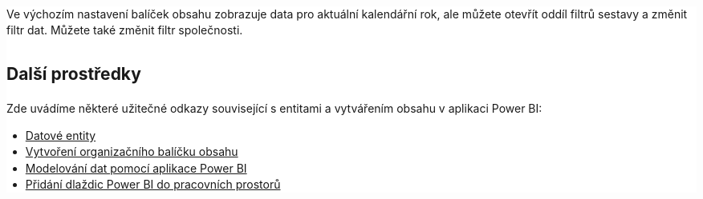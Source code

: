 Ve výchozím nastavení balíček obsahu zobrazuje data pro aktuální kalendářní rok, ale můžete otevřít oddíl filtrů sestavy a změnit filtr dat. Můžete také změnit filtr společnosti.

## <a name="additional-resources"></a>Další prostředky
Zde uvádíme některé užitečné odkazy související s entitami a vytvářením obsahu v aplikaci Power BI:

-   [Datové entity](..\data-entities\data-entities.md)
-   [Vytvoření organizačního balíčku obsahu](https://powerbi.microsoft.com/en-us/documentation/powerbi-service-organizational-content-packs-introduction/)
-   [Modelování dat pomocí aplikace Power BI](https://powerbi.microsoft.com/en-us/guided-learning/powerbi-learning-2-1-intro-modeling-data)
-   [Přidání dlaždic Power BI do pracovních prostorů](configure-power-bi-integration.md)





